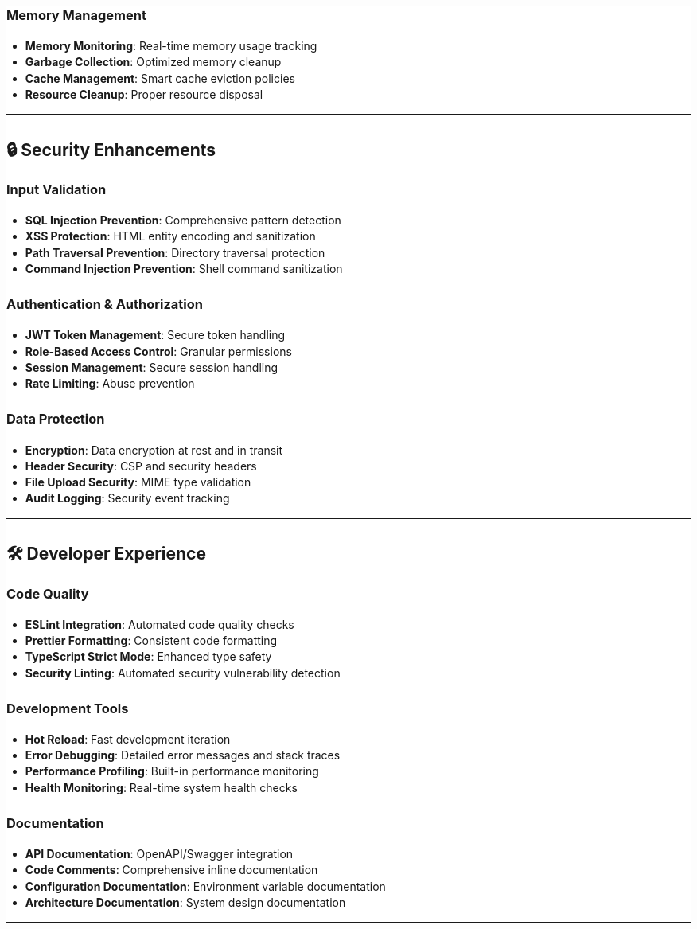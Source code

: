 ### **Memory Management**
- **Memory Monitoring**: Real-time memory usage tracking
- **Garbage Collection**: Optimized memory cleanup
- **Cache Management**: Smart cache eviction policies
- **Resource Cleanup**: Proper resource disposal

---

## 🔒 **Security Enhancements**

### **Input Validation**
- **SQL Injection Prevention**: Comprehensive pattern detection
- **XSS Protection**: HTML entity encoding and sanitization
- **Path Traversal Prevention**: Directory traversal protection
- **Command Injection Prevention**: Shell command sanitization

### **Authentication & Authorization**
- **JWT Token Management**: Secure token handling
- **Role-Based Access Control**: Granular permissions
- **Session Management**: Secure session handling
- **Rate Limiting**: Abuse prevention

### **Data Protection**
- **Encryption**: Data encryption at rest and in transit
- **Header Security**: CSP and security headers
- **File Upload Security**: MIME type validation
- **Audit Logging**: Security event tracking

---

## 🛠️ **Developer Experience**

### **Code Quality**
- **ESLint Integration**: Automated code quality checks
- **Prettier Formatting**: Consistent code formatting
- **TypeScript Strict Mode**: Enhanced type safety
- **Security Linting**: Automated security vulnerability detection

### **Development Tools**
- **Hot Reload**: Fast development iteration
- **Error Debugging**: Detailed error messages and stack traces
- **Performance Profiling**: Built-in performance monitoring
- **Health Monitoring**: Real-time system health checks

### **Documentation**
- **API Documentation**: OpenAPI/Swagger integration
- **Code Comments**: Comprehensive inline documentation
- **Configuration Documentation**: Environment variable documentation
- **Architecture Documentation**: System design documentation

---